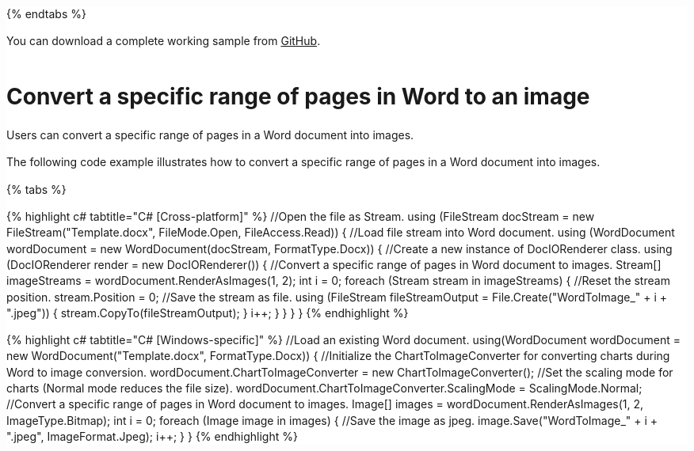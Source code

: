 {% endtabs %}

You can download a complete working sample from [GitHub](https://github.com/SyncfusionExamples/DocIO-Examples/tree/main/Word-to-Image-conversion/First-page-of-Word-to-image).

# Convert a specific range of pages in Word to an image

Users can convert a specific range of pages in a Word document into images.

The following code example illustrates how to convert a specific range of pages in a Word document into images.

{% tabs %}

{% highlight c# tabtitle="C# [Cross-platform]" %}
//Open the file as Stream.
using (FileStream docStream = new FileStream("Template.docx", FileMode.Open, FileAccess.Read))
{
    //Load file stream into Word document.
    using (WordDocument wordDocument = new WordDocument(docStream, FormatType.Docx))
    {
        //Create a new instance of DocIORenderer class.
        using (DocIORenderer render = new DocIORenderer())
        {
            //Convert a specific range of pages in Word document to images.
            Stream[] imageStreams = wordDocument.RenderAsImages(1, 2); 
            int i = 0;
            foreach (Stream stream in imageStreams)
            {
                //Reset the stream position.
                stream.Position = 0;
                //Save the stream as file.
                using (FileStream fileStreamOutput = File.Create("WordToImage_" + i + ".jpeg"))
                {
                    stream.CopyTo(fileStreamOutput);
                }
                i++;
            }
        }
    }
}
{% endhighlight %}

{% highlight c# tabtitle="C# [Windows-specific]" %}
//Load an existing Word document.
using(WordDocument wordDocument = new WordDocument("Template.docx", FormatType.Docx))
{
    //Initialize the ChartToImageConverter for converting charts during Word to image conversion.
    wordDocument.ChartToImageConverter = new ChartToImageConverter();
    //Set the scaling mode for charts (Normal mode reduces the file size).
    wordDocument.ChartToImageConverter.ScalingMode = ScalingMode.Normal;
    //Convert a specific range of pages in Word document to images.
    Image[] images = wordDocument.RenderAsImages(1, 2, ImageType.Bitmap);
    int i = 0;
    foreach (Image image in images)
    {
        //Save the image as jpeg.
        image.Save("WordToImage_" + i + ".jpeg", ImageFormat.Jpeg);
        i++;
    }
}
{% endhighlight %}
